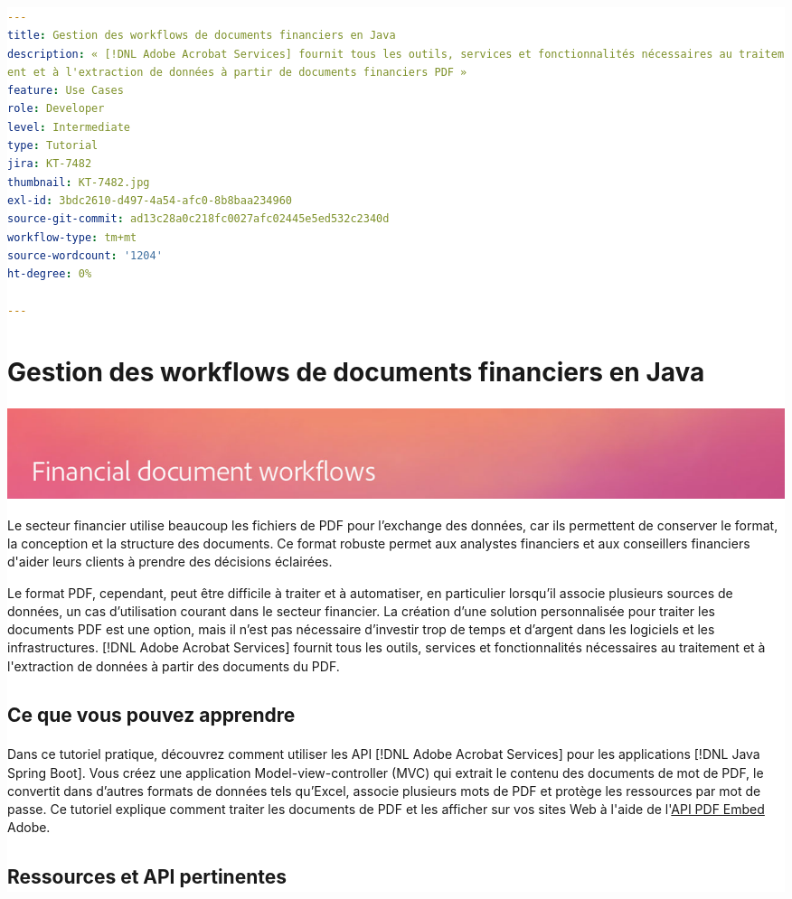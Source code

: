 ```yaml
---
title: Gestion des workflows de documents financiers en Java
description: « [!DNL Adobe Acrobat Services] fournit tous les outils, services et fonctionnalités nécessaires au traitement et à l'extraction de données à partir de documents financiers PDF »
feature: Use Cases
role: Developer
level: Intermediate
type: Tutorial
jira: KT-7482
thumbnail: KT-7482.jpg
exl-id: 3bdc2610-d497-4a54-afc0-8b8baa234960
source-git-commit: ad13c28a0c218fc0027afc02445e5ed532c2340d
workflow-type: tm+mt
source-wordcount: '1204'
ht-degree: 0%

---
```


# Gestion des workflows de documents financiers en Java

![Bannière principale de cas d&#39;utilisation](assets/UseCaseFinancialHero.jpg)

Le secteur financier utilise beaucoup les fichiers de PDF pour l’exchange des données, car ils permettent de conserver le format, la conception et la structure des documents. Ce format robuste permet aux analystes financiers et aux conseillers financiers d&#39;aider leurs clients à prendre des décisions éclairées.

Le format PDF, cependant, peut être difficile à traiter et à automatiser, en particulier lorsqu’il associe plusieurs sources de données, un cas d’utilisation courant dans le secteur financier. La création d’une solution personnalisée pour traiter les documents PDF est une option, mais il n’est pas nécessaire d’investir trop de temps et d’argent dans les logiciels et les infrastructures. [!DNL Adobe Acrobat Services] fournit tous les outils, services et fonctionnalités nécessaires au traitement et à l&#39;extraction de données à partir des documents du PDF.

## Ce que vous pouvez apprendre

Dans ce tutoriel pratique, découvrez comment utiliser les API [!DNL Adobe Acrobat Services] pour les applications [!DNL Java Spring Boot]. Vous créez une application Model-view-controller (MVC) qui extrait le contenu des documents de mot de PDF, le convertit dans d’autres formats de données tels qu’Excel, associe plusieurs mots de PDF et protège les ressources par mot de passe. Ce tutoriel explique comment traiter les documents de PDF et les afficher sur vos sites Web à l&#39;aide de l&#39;[API PDF Embed](https://www.adobe.io/apis/documentcloud/dcsdk/pdf-embed.html) Adobe.

## Ressources et API pertinentes
